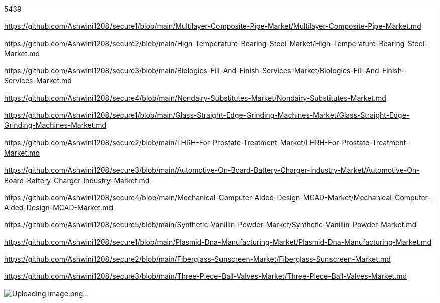 5439</p><p><a href="https://github.com/Ashwini1208/secure1/blob/main/Multilayer-Composite-Pipe-Market/Multilayer-Composite-Pipe-Market.md">https://github.com/Ashwini1208/secure1/blob/main/Multilayer-Composite-Pipe-Market/Multilayer-Composite-Pipe-Market.md</a></p><p><a href="https://github.com/Ashwini1208/secure2/blob/main/High-Temperature-Bearing-Steel-Market/High-Temperature-Bearing-Steel-Market.md">https://github.com/Ashwini1208/secure2/blob/main/High-Temperature-Bearing-Steel-Market/High-Temperature-Bearing-Steel-Market.md</a></p><p><a href="https://github.com/Ashwini1208/secure3/blob/main/Biologics-Fill-And-Finish-Services-Market/Biologics-Fill-And-Finish-Services-Market.md">https://github.com/Ashwini1208/secure3/blob/main/Biologics-Fill-And-Finish-Services-Market/Biologics-Fill-And-Finish-Services-Market.md</a></p><p><a href="https://github.com/Ashwini1208/secure4/blob/main/Nondairy-Substitutes-Market/Nondairy-Substitutes-Market.md">https://github.com/Ashwini1208/secure4/blob/main/Nondairy-Substitutes-Market/Nondairy-Substitutes-Market.md</a></p><p><a href="https://github.com/Ashwini1208/secure1/blob/main/Glass-Straight-Edge-Grinding-Machines-Market/Glass-Straight-Edge-Grinding-Machines-Market.md">https://github.com/Ashwini1208/secure1/blob/main/Glass-Straight-Edge-Grinding-Machines-Market/Glass-Straight-Edge-Grinding-Machines-Market.md</a></p><p><a href="https://github.com/Ashwini1208/secure2/blob/main/LHRH-For-Prostate-Treatment-Market/LHRH-For-Prostate-Treatment-Market.md">https://github.com/Ashwini1208/secure2/blob/main/LHRH-For-Prostate-Treatment-Market/LHRH-For-Prostate-Treatment-Market.md</a></p><p><a href="https://github.com/Ashwini1208/secure3/blob/main/Automotive-On-Board-Battery-Charger-Industry-Market/Automotive-On-Board-Battery-Charger-Industry-Market.md">https://github.com/Ashwini1208/secure3/blob/main/Automotive-On-Board-Battery-Charger-Industry-Market/Automotive-On-Board-Battery-Charger-Industry-Market.md</a></p><p><a href="https://github.com/Ashwini1208/secure4/blob/main/Mechanical-Computer-Aided-Design-MCAD-Market/Mechanical-Computer-Aided-Design-MCAD-Market.md">https://github.com/Ashwini1208/secure4/blob/main/Mechanical-Computer-Aided-Design-MCAD-Market/Mechanical-Computer-Aided-Design-MCAD-Market.md</a></p><p><a href="https://github.com/Ashwini1208/secure5/blob/main/Synthetic-Vanillin-Powder-Market/Synthetic-Vanillin-Powder-Market.md">https://github.com/Ashwini1208/secure5/blob/main/Synthetic-Vanillin-Powder-Market/Synthetic-Vanillin-Powder-Market.md</a></p><p><a href="https://github.com/Ashwini1208/secure1/blob/main/Plasmid-Dna-Manufacturing-Market/Plasmid-Dna-Manufacturing-Market.md">https://github.com/Ashwini1208/secure1/blob/main/Plasmid-Dna-Manufacturing-Market/Plasmid-Dna-Manufacturing-Market.md</a></p><p><a href="https://github.com/Ashwini1208/secure2/blob/main/Fiberglass-Sunscreen-Market/Fiberglass-Sunscreen-Market.md">https://github.com/Ashwini1208/secure2/blob/main/Fiberglass-Sunscreen-Market/Fiberglass-Sunscreen-Market.md</a></p><p><a href="https://github.com/Ashwini1208/secure3/blob/main/Three-Piece-Ball-Valves-Market/Three-Piece-Ball-Valves-Market.md">https://github.com/Ashwini1208/secure3/blob/main/Three-Piece-Ball-Valves-Market/Three-Piece-Ball-Valves-Market.md</a></p>
![Uploading image.png…]()
